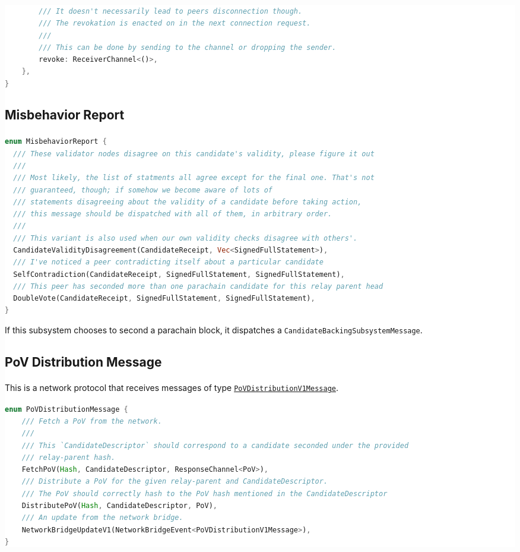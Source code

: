 ```rust
		/// It doesn't necessarily lead to peers disconnection though.
		/// The revokation is enacted on in the next connection request.
		///
		/// This can be done by sending to the channel or dropping the sender.
		revoke: ReceiverChannel<()>,
	},
}
```

## Misbehavior Report

```rust
enum MisbehaviorReport {
  /// These validator nodes disagree on this candidate's validity, please figure it out
  ///
  /// Most likely, the list of statments all agree except for the final one. That's not
  /// guaranteed, though; if somehow we become aware of lots of
  /// statements disagreeing about the validity of a candidate before taking action,
  /// this message should be dispatched with all of them, in arbitrary order.
  ///
  /// This variant is also used when our own validity checks disagree with others'.
  CandidateValidityDisagreement(CandidateReceipt, Vec<SignedFullStatement>),
  /// I've noticed a peer contradicting itself about a particular candidate
  SelfContradiction(CandidateReceipt, SignedFullStatement, SignedFullStatement),
  /// This peer has seconded more than one parachain candidate for this relay parent head
  DoubleVote(CandidateReceipt, SignedFullStatement, SignedFullStatement),
}
```

If this subsystem chooses to second a parachain block, it dispatches a `CandidateBackingSubsystemMessage`.

## PoV Distribution Message

This is a network protocol that receives messages of type [`PoVDistributionV1Message`][PoVDistributionV1NetworkMessage].

```rust
enum PoVDistributionMessage {
	/// Fetch a PoV from the network.
	///
	/// This `CandidateDescriptor` should correspond to a candidate seconded under the provided
	/// relay-parent hash.
	FetchPoV(Hash, CandidateDescriptor, ResponseChannel<PoV>),
	/// Distribute a PoV for the given relay-parent and CandidateDescriptor.
	/// The PoV should correctly hash to the PoV hash mentioned in the CandidateDescriptor
	DistributePoV(Hash, CandidateDescriptor, PoV),
	/// An update from the network bridge.
	NetworkBridgeUpdateV1(NetworkBridgeEvent<PoVDistributionV1Message>),
}
```


[NBE]: ../network.md#network-bridge-event
[AvailabilityDistributionV1NetworkMessage]: network.md#availability-distribution-v1
[BitfieldDistributionV1NetworkMessage]: network.md#bitfield-distribution-v1
[PoVDistributionV1NetworkMessage]: network.md#pov-distribution-v1
[StatementDistributionV1NetworkMessage]: network.md#statement-distribution-v1
[CollatorProtocolV1NetworkMessage]: network.md#collator-protocol-v1